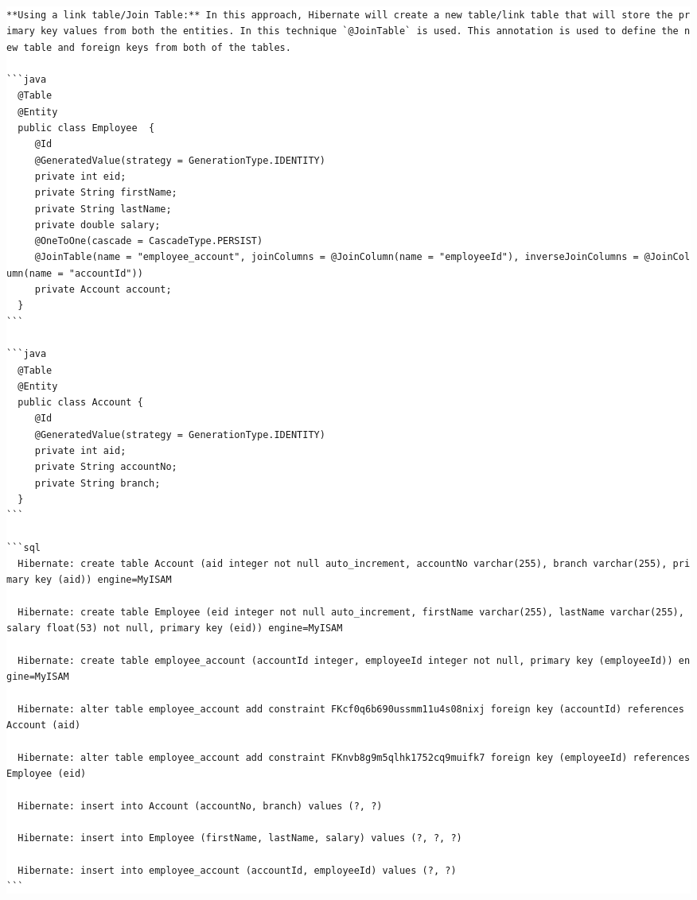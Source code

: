     **Using a link table/Join Table:** In this approach, Hibernate will create a new table/link table that will store the primary key values from both the entities. In this technique `@JoinTable` is used. This annotation is used to define the new table and foreign keys from both of the tables.

    ```java
      @Table
      @Entity
      public class Employee  {
         @Id
         @GeneratedValue(strategy = GenerationType.IDENTITY)
         private int eid;
         private String firstName;
         private String lastName;
         private double salary;
         @OneToOne(cascade = CascadeType.PERSIST)
         @JoinTable(name = "employee_account", joinColumns = @JoinColumn(name = "employeeId"), inverseJoinColumns = @JoinColumn(name = "accountId"))
         private Account account;
      }
    ```

    ```java
      @Table
      @Entity
      public class Account {
         @Id
         @GeneratedValue(strategy = GenerationType.IDENTITY)
         private int aid;
         private String accountNo;
         private String branch;
      }
    ```

    ```sql
      Hibernate: create table Account (aid integer not null auto_increment, accountNo varchar(255), branch varchar(255), primary key (aid)) engine=MyISAM

      Hibernate: create table Employee (eid integer not null auto_increment, firstName varchar(255), lastName varchar(255), salary float(53) not null, primary key (eid)) engine=MyISAM

      Hibernate: create table employee_account (accountId integer, employeeId integer not null, primary key (employeeId)) engine=MyISAM

      Hibernate: alter table employee_account add constraint FKcf0q6b690ussmm11u4s08nixj foreign key (accountId) references Account (aid)

      Hibernate: alter table employee_account add constraint FKnvb8g9m5qlhk1752cq9muifk7 foreign key (employeeId) references Employee (eid)

      Hibernate: insert into Account (accountNo, branch) values (?, ?)

      Hibernate: insert into Employee (firstName, lastName, salary) values (?, ?, ?)

      Hibernate: insert into employee_account (accountId, employeeId) values (?, ?)
    ```
